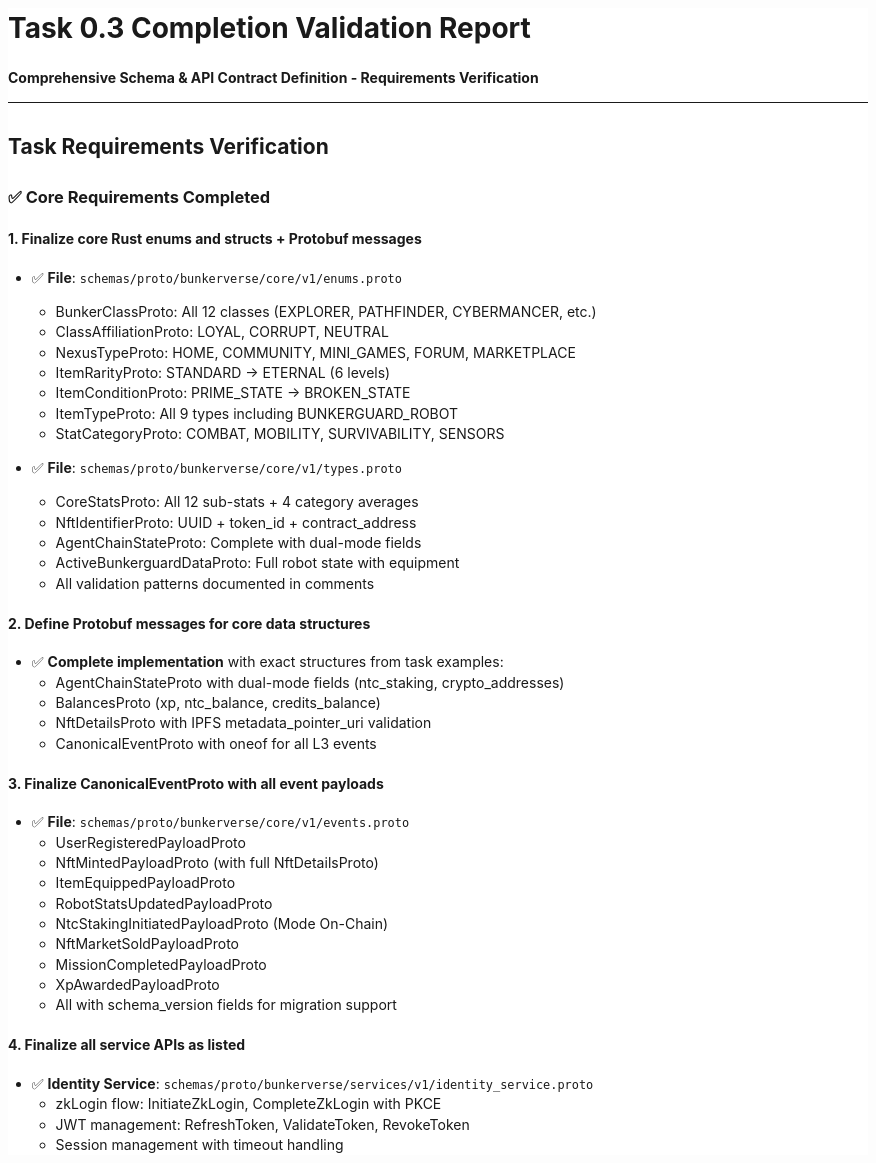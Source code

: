 # Task 0.3 Completion Validation Report
**Comprehensive Schema & API Contract Definition - Requirements Verification**

---

## Task Requirements Verification

### ✅ **Core Requirements Completed**

#### 1. **Finalize core Rust enums and structs + Protobuf messages**
- ✅ **File**: `schemas/proto/bunkerverse/core/v1/enums.proto`
  - BunkerClassProto: All 12 classes (EXPLORER, PATHFINDER, CYBERMANCER, etc.)
  - ClassAffiliationProto: LOYAL, CORRUPT, NEUTRAL
  - NexusTypeProto: HOME, COMMUNITY, MINI_GAMES, FORUM, MARKETPLACE
  - ItemRarityProto: STANDARD → ETERNAL (6 levels)
  - ItemConditionProto: PRIME_STATE → BROKEN_STATE
  - ItemTypeProto: All 9 types including BUNKERGUARD_ROBOT
  - StatCategoryProto: COMBAT, MOBILITY, SURVIVABILITY, SENSORS

- ✅ **File**: `schemas/proto/bunkerverse/core/v1/types.proto`
  - CoreStatsProto: All 12 sub-stats + 4 category averages
  - NftIdentifierProto: UUID + token_id + contract_address
  - AgentChainStateProto: Complete with dual-mode fields
  - ActiveBunkerguardDataProto: Full robot state with equipment
  - All validation patterns documented in comments

#### 2. **Define Protobuf messages for core data structures**
- ✅ **Complete implementation** with exact structures from task examples:
  - AgentChainStateProto with dual-mode fields (ntc_staking, crypto_addresses)
  - BalancesProto (xp, ntc_balance, credits_balance)
  - NftDetailsProto with IPFS metadata_pointer_uri validation
  - CanonicalEventProto with oneof for all L3 events

#### 3. **Finalize CanonicalEventProto with all event payloads**
- ✅ **File**: `schemas/proto/bunkerverse/core/v1/events.proto`
  - UserRegisteredPayloadProto
  - NftMintedPayloadProto (with full NftDetailsProto)
  - ItemEquippedPayloadProto
  - RobotStatsUpdatedPayloadProto
  - NtcStakingInitiatedPayloadProto (Mode On-Chain)
  - NftMarketSoldPayloadProto
  - MissionCompletedPayloadProto
  - XpAwardedPayloadProto
  - All with schema_version fields for migration support

#### 4. **Finalize all service APIs as listed**
- ✅ **Identity Service**: `schemas/proto/bunkerverse/services/v1/identity_service.proto`
  - zkLogin flow: InitiateZkLogin, CompleteZkLogin with PKCE
  - JWT management: RefreshToken, ValidateToken, RevokeToken
  - Session management with timeout handling
